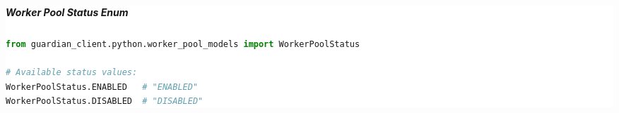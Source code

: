 ##### Worker Pool Status Enum

```python
from guardian_client.python.worker_pool_models import WorkerPoolStatus

# Available status values:
WorkerPoolStatus.ENABLED   # "ENABLED"
WorkerPoolStatus.DISABLED  # "DISABLED"
```

